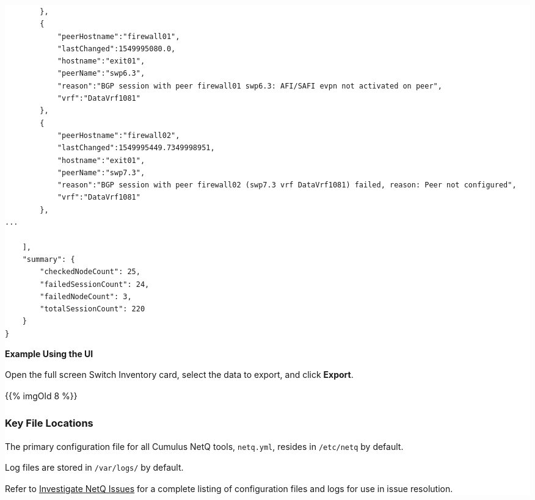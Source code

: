             },
            {
                "peerHostname":"firewall01",
                "lastChanged":1549995080.0,
                "hostname":"exit01",
                "peerName":"swp6.3",
                "reason":"BGP session with peer firewall01 swp6.3: AFI/SAFI evpn not activated on peer",
                "vrf":"DataVrf1081"
            },
            {
                "peerHostname":"firewall02",
                "lastChanged":1549995449.7349998951,
                "hostname":"exit01",
                "peerName":"swp7.3",
                "reason":"BGP session with peer firewall02 (swp7.3 vrf DataVrf1081) failed, reason: Peer not configured",
                "vrf":"DataVrf1081"
            },
    ...
     
        ],
        "summary": {
            "checkedNodeCount": 25,
            "failedSessionCount": 24,
            "failedNodeCount": 3,
            "totalSessionCount": 220
        }
    }

**Example Using the UI**

Open the full screen Switch Inventory card, select the data to export,
and click **Export**.

{{% imgOld 8 %}}

### Key File Locations

The primary configuration file for all
Cumulus NetQ tools, `netq.yml`,
resides in `/etc/netq` by
default.

Log files are stored in `/var/logs/` by
default.

Refer to [Investigate NetQ
Issues](/cumulus-netq/Cumulus-NetQ-CLI-User-Guide/Resolve-Issues/Investigate-NetQ-Issues)
for a complete listing of configuration files and logs for use in issue
resolution.

<article id="html-search-results" class="ht-content" style="display: none;">

</article>

<footer id="ht-footer">

</footer>
